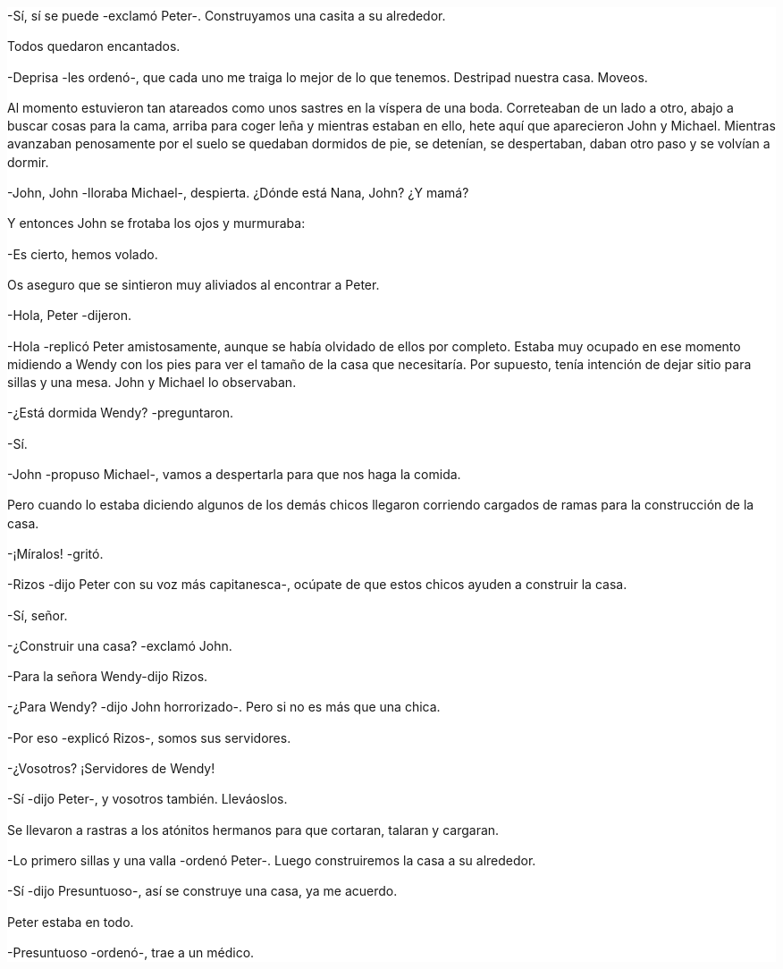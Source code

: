 -Sí, sí se puede -exclamó Peter-. Construyamos una casita a su alrededor.

Todos quedaron encantados.

-Deprisa -les ordenó-, que cada uno me traiga lo mejor de lo que tenemos. Destripad nuestra casa. Moveos.

Al momento estuvieron tan atareados como unos sastres en la víspera de una boda. Correteaban de un lado a otro, abajo a buscar cosas para la cama, arriba para coger leña y mientras estaban en ello, hete aquí que aparecieron John y Michael. Mientras avanzaban penosamente por el suelo se quedaban dormidos de pie, se detenían, se despertaban, daban otro paso y se volvían a dormir.

-John, John -lloraba Michael-, despierta. ¿Dónde está Nana, John? ¿Y mamá?

Y entonces John se frotaba los ojos y murmuraba: 

-Es cierto, hemos volado.

Os aseguro que se sintieron muy aliviados al encontrar a Peter.

-Hola, Peter -dijeron.

-Hola -replicó Peter amistosamente, aunque se había olvidado de ellos por completo. Estaba muy ocupado en ese momento midiendo a Wendy con los pies para ver el tamaño de la casa que necesitaría. Por supuesto, tenía intención de dejar sitio para sillas y una mesa. John y Michael lo observaban.

-¿Está dormida Wendy? -preguntaron. 

-Sí.

-John -propuso Michael-, vamos a despertarla para que nos haga la comida.

Pero cuando lo estaba diciendo algunos de los demás chicos llegaron corriendo cargados de ramas para la construcción de la casa.

-¡Míralos! -gritó.

-Rizos -dijo Peter con su voz más capitanesca-, ocúpate de que estos chicos ayuden a construir la casa.

-Sí, señor.

-¿Construir una casa? -exclamó John. 

-Para la señora Wendy-dijo Rizos.

-¿Para Wendy? -dijo John horrorizado-. Pero si no es más que una chica.

-Por eso -explicó Rizos-, somos sus servidores. 

-¿Vosotros? ¡Servidores de Wendy!

-Sí -dijo Peter-, y vosotros también. Lleváoslos.

Se llevaron a rastras a los atónitos hermanos para que cortaran, talaran y cargaran.

-Lo primero sillas y una valla -ordenó Peter-. Luego construiremos la casa a su alrededor.

-Sí -dijo Presuntuoso-, así se construye una casa, ya me acuerdo.

Peter estaba en todo.

-Presuntuoso -ordenó-, trae a un médico.
